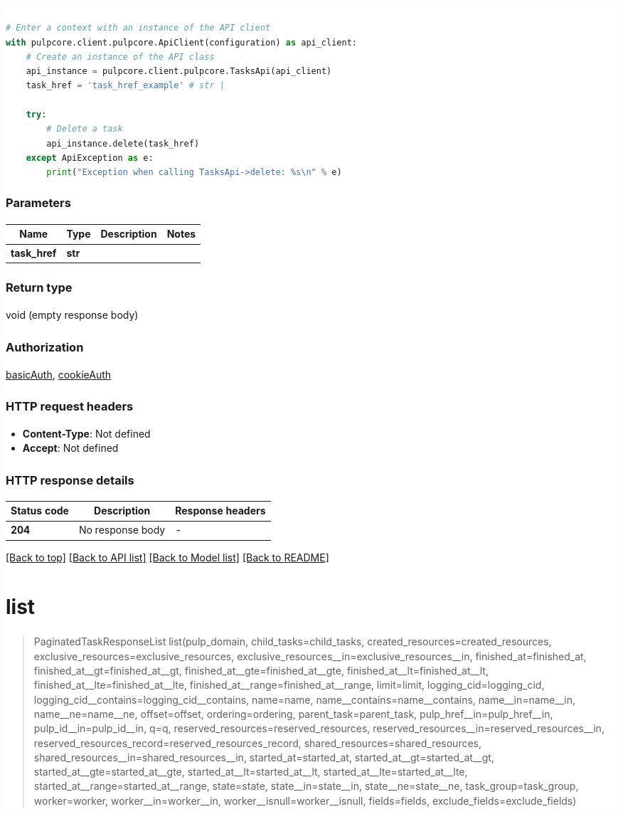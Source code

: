 ```python

# Enter a context with an instance of the API client
with pulpcore.client.pulpcore.ApiClient(configuration) as api_client:
    # Create an instance of the API class
    api_instance = pulpcore.client.pulpcore.TasksApi(api_client)
    task_href = 'task_href_example' # str | 

    try:
        # Delete a task
        api_instance.delete(task_href)
    except ApiException as e:
        print("Exception when calling TasksApi->delete: %s\n" % e)
```

### Parameters

Name | Type | Description  | Notes
------------- | ------------- | ------------- | -------------
 **task_href** | **str**|  | 

### Return type

void (empty response body)

### Authorization

[basicAuth](../README.md#basicAuth), [cookieAuth](../README.md#cookieAuth)

### HTTP request headers

 - **Content-Type**: Not defined
 - **Accept**: Not defined

### HTTP response details
| Status code | Description | Response headers |
|-------------|-------------|------------------|
**204** | No response body |  -  |

[[Back to top]](#) [[Back to API list]](../README.md#documentation-for-api-endpoints) [[Back to Model list]](../README.md#documentation-for-models) [[Back to README]](../README.md)

# **list**
> PaginatedTaskResponseList list(pulp_domain, child_tasks=child_tasks, created_resources=created_resources, exclusive_resources=exclusive_resources, exclusive_resources__in=exclusive_resources__in, finished_at=finished_at, finished_at__gt=finished_at__gt, finished_at__gte=finished_at__gte, finished_at__lt=finished_at__lt, finished_at__lte=finished_at__lte, finished_at__range=finished_at__range, limit=limit, logging_cid=logging_cid, logging_cid__contains=logging_cid__contains, name=name, name__contains=name__contains, name__in=name__in, name__ne=name__ne, offset=offset, ordering=ordering, parent_task=parent_task, pulp_href__in=pulp_href__in, pulp_id__in=pulp_id__in, q=q, reserved_resources=reserved_resources, reserved_resources__in=reserved_resources__in, reserved_resources_record=reserved_resources_record, shared_resources=shared_resources, shared_resources__in=shared_resources__in, started_at=started_at, started_at__gt=started_at__gt, started_at__gte=started_at__gte, started_at__lt=started_at__lt, started_at__lte=started_at__lte, started_at__range=started_at__range, state=state, state__in=state__in, state__ne=state__ne, task_group=task_group, worker=worker, worker__in=worker__in, worker__isnull=worker__isnull, fields=fields, exclude_fields=exclude_fields)
